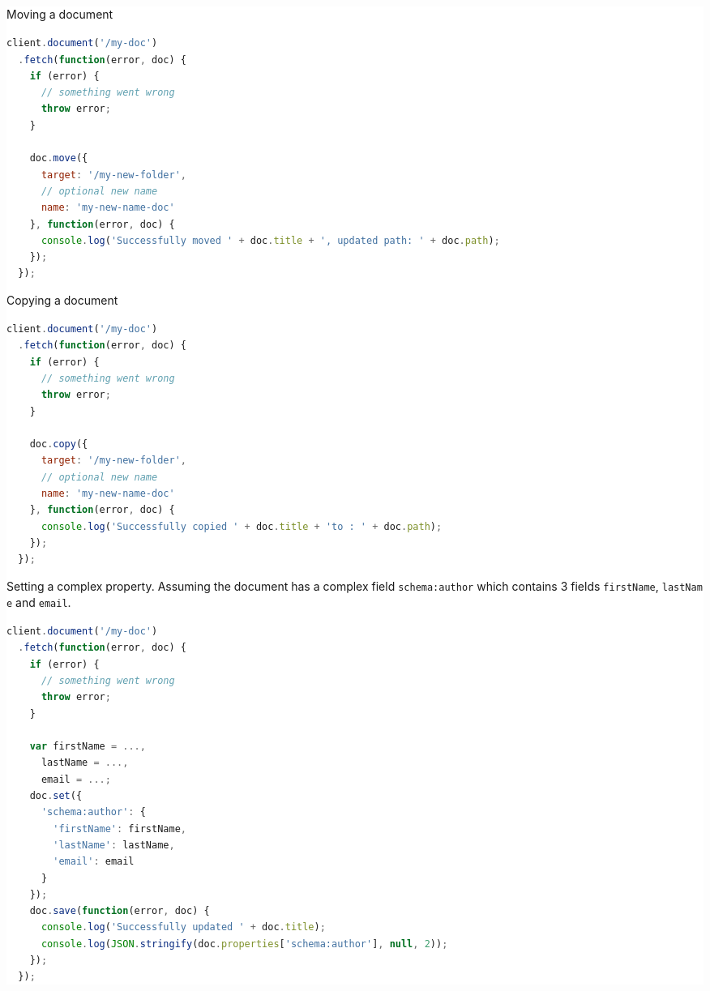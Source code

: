 Moving a document

```javascript
client.document('/my-doc')
  .fetch(function(error, doc) {
    if (error) {
      // something went wrong
      throw error;
    }

    doc.move({
      target: '/my-new-folder',
      // optional new name
      name: 'my-new-name-doc'
    }, function(error, doc) {
      console.log('Successfully moved ' + doc.title + ', updated path: ' + doc.path);
    });
  });
```

Copying a document

```javascript
client.document('/my-doc')
  .fetch(function(error, doc) {
    if (error) {
      // something went wrong
      throw error;
    }

    doc.copy({
      target: '/my-new-folder',
      // optional new name
      name: 'my-new-name-doc'
    }, function(error, doc) {
      console.log('Successfully copied ' + doc.title + 'to : ' + doc.path);
    });
  });
```

Setting a complex property. Assuming the document has a complex field `schema:author` which contains 3 fields `firstName`, `lastName` and `email`.

```javascript
client.document('/my-doc')
  .fetch(function(error, doc) {
    if (error) {
      // something went wrong
      throw error;
    }

    var firstName = ...,
      lastName = ...,
      email = ...;
    doc.set({
      'schema:author': {
        'firstName': firstName,
        'lastName': lastName,
        'email': email
      }
    });
    doc.save(function(error, doc) {
      console.log('Successfully updated ' + doc.title);
      console.log(JSON.stringify(doc.properties['schema:author'], null, 2));
    });
  });
```
